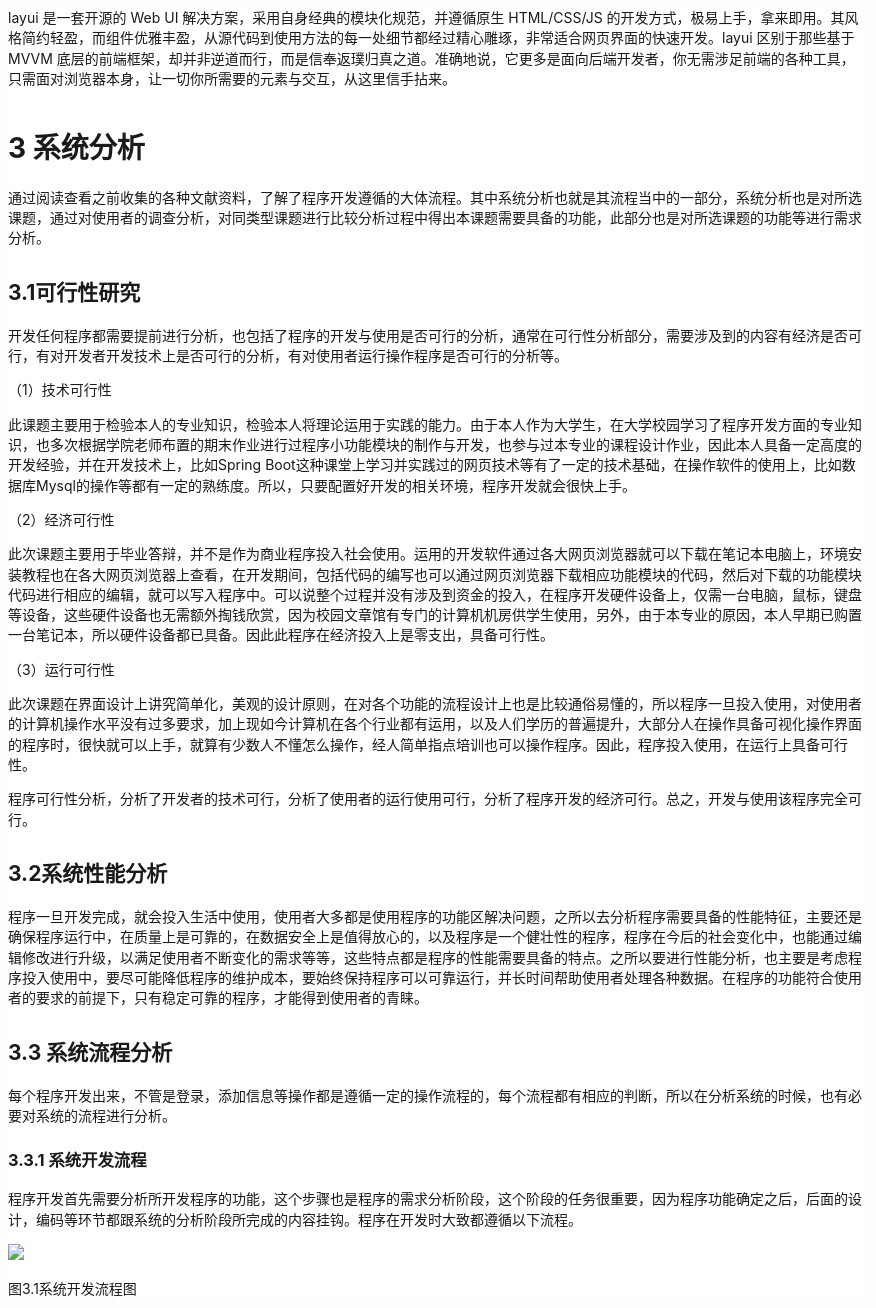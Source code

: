 layui 是一套开源的 Web UI 解决方案，采用自身经典的模块化规范，并遵循原生
HTML/CSS/JS
的开发方式，极易上手，拿来即用。其风格简约轻盈，而组件优雅丰盈，从源代码到使用方法的每一处细节都经过精心雕琢，非常适合网页界面的快速开发。layui
区别于那些基于 MVVM
底层的前端框架，却并非逆道而行，而是信奉返璞归真之道。准确地说，它更多是面向后端开发者，你无需涉足前端的各种工具，只需面对浏览器本身，让一切你所需要的元素与交互，从这里信手拈来。

# 3 系统分析

通过阅读查看之前收集的各种文献资料，了解了程序开发遵循的大体流程。其中系统分析也就是其流程当中的一部分，系统分析也是对所选课题，通过对使用者的调查分析，对同类型课题进行比较分析过程中得出本课题需要具备的功能，此部分也是对所选课题的功能等进行需求分析。

## 3.1可行性研究

开发任何程序都需要提前进行分析，也包括了程序的开发与使用是否可行的分析，通常在可行性分析部分，需要涉及到的内容有经济是否可行，有对开发者开发技术上是否可行的分析，有对使用者运行操作程序是否可行的分析等。

（1）技术可行性

此课题主要用于检验本人的专业知识，检验本人将理论运用于实践的能力。由于本人作为大学生，在大学校园学习了程序开发方面的专业知识，也多次根据学院老师布置的期末作业进行过程序小功能模块的制作与开发，也参与过本专业的课程设计作业，因此本人具备一定高度的开发经验，并在开发技术上，比如Spring
Boot这种课堂上学习并实践过的网页技术等有了一定的技术基础，在操作软件的使用上，比如数据库Mysql的操作等都有一定的熟练度。所以，只要配置好开发的相关环境，程序开发就会很快上手。

（2）经济可行性

此次课题主要用于毕业答辩，并不是作为商业程序投入社会使用。运用的开发软件通过各大网页浏览器就可以下载在笔记本电脑上，环境安装教程也在各大网页浏览器上查看，在开发期间，包括代码的编写也可以通过网页浏览器下载相应功能模块的代码，然后对下载的功能模块代码进行相应的编辑，就可以写入程序中。可以说整个过程并没有涉及到资金的投入，在程序开发硬件设备上，仅需一台电脑，鼠标，键盘等设备，这些硬件设备也无需额外掏钱欣赏，因为校园文章馆有专门的计算机机房供学生使用，另外，由于本专业的原因，本人早期已购置一台笔记本，所以硬件设备都已具备。因此此程序在经济投入上是零支出，具备可行性。

（3）运行可行性

此次课题在界面设计上讲究简单化，美观的设计原则，在对各个功能的流程设计上也是比较通俗易懂的，所以程序一旦投入使用，对使用者的计算机操作水平没有过多要求，加上现如今计算机在各个行业都有运用，以及人们学历的普遍提升，大部分人在操作具备可视化操作界面的程序时，很快就可以上手，就算有少数人不懂怎么操作，经人简单指点培训也可以操作程序。因此，程序投入使用，在运行上具备可行性。

程序可行性分析，分析了开发者的技术可行，分析了使用者的运行使用可行，分析了程序开发的经济可行。总之，开发与使用该程序完全可行。

## 3.2系统性能分析

程序一旦开发完成，就会投入生活中使用，使用者大多都是使用程序的功能区解决问题，之所以去分析程序需要具备的性能特征，主要还是确保程序运行中，在质量上是可靠的，在数据安全上是值得放心的，以及程序是一个健壮性的程序，程序在今后的社会变化中，也能通过编辑修改进行升级，以满足使用者不断变化的需求等等，这些特点都是程序的性能需要具备的特点。之所以要进行性能分析，也主要是考虑程序投入使用中，要尽可能降低程序的维护成本，要始终保持程序可以可靠运行，并长时间帮助使用者处理各种数据。在程序的功能符合使用者的要求的前提下，只有稳定可靠的程序，才能得到使用者的青睐。

## 3.3 系统流程分析

每个程序开发出来，不管是登录，添加信息等操作都是遵循一定的操作流程的，每个流程都有相应的判断，所以在分析系统的时候，也有必要对系统的流程进行分析。

### 3.3.1 系统开发流程

程序开发首先需要分析所开发程序的功能，这个步骤也是程序的需求分析阶段，这个阶段的任务很重要，因为程序功能确定之后，后面的设计，编码等环节都跟系统的分析阶段所完成的内容挂钩。程序在开发时大致都遵循以下流程。

![](media/image1.wmf)

图3.1系统开发流程图
